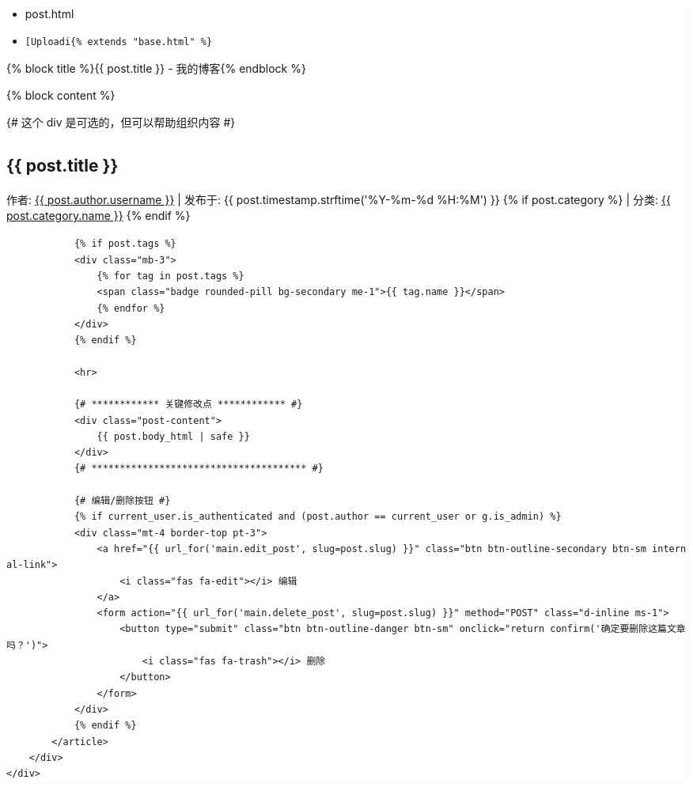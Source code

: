 - post.html
- ```
  [Uploadi{% extends "base.html" %}

{% block title %}{{ post.title }} - 我的博客{% endblock %}

{% block content %}
<div id="main-content-wrapper" class="container mt-4"> {# 这个 div 是可选的，但可以帮助组织内容 #}
    <div class="card shadow-sm mb-4">
        <div class="card-body">
            <article class="post-detail">
                <h1 class="card-title">{{ post.title }}</h1>
                <p class="card-subtitle text-muted small mb-2">
                    作者: <a href="{{ url_for('auth.profile', username=post.author.username) }}" class="internal-link">{{ post.author.username }}</a> |
                    发布于: {{ post.timestamp.strftime('%Y-%m-%d %H:%M') }}
                    {% if post.category %}
                    | 分类: <a href="#" class="text-decoration-none internal-link">{{ post.category.name }}</a>
                    {% endif %}
                </p>

                {% if post.tags %}
                <div class="mb-3">
                    {% for tag in post.tags %}
                    <span class="badge rounded-pill bg-secondary me-1">{{ tag.name }}</span>
                    {% endfor %}
                </div>
                {% endif %}

                <hr>

                {# ************ 关键修改点 ************ #}
                <div class="post-content">
                    {{ post.body_html | safe }}
                </div>
                {# ************************************** #}

                {# 编辑/删除按钮 #}
                {% if current_user.is_authenticated and (post.author == current_user or g.is_admin) %}
                <div class="mt-4 border-top pt-3">
                    <a href="{{ url_for('main.edit_post', slug=post.slug) }}" class="btn btn-outline-secondary btn-sm internal-link">
                        <i class="fas fa-edit"></i> 编辑
                    </a>
                    <form action="{{ url_for('main.delete_post', slug=post.slug) }}" method="POST" class="d-inline ms-1">
                        <button type="submit" class="btn btn-outline-danger btn-sm" onclick="return confirm('确定要删除这篇文章吗？')">
                            <i class="fas fa-trash"></i> 删除
                        </button>
                    </form>
                </div>
                {% endif %}
            </article>
        </div>
    </div>
